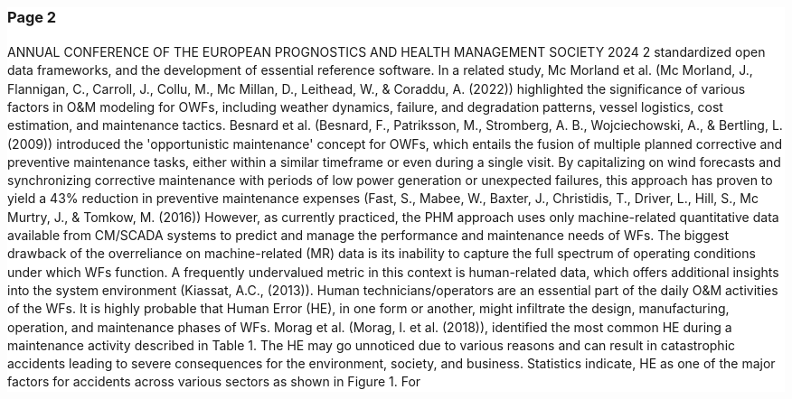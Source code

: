 

### Page 2

ANNUAL CONFERENCE OF THE EUROPEAN PROGNOSTICS AND HEALTH MANAGEMENT SOCIETY 2024 
2 
standardized open data frameworks, and the development of 
essential reference software. In a related study, Mc Morland 
et al. (Mc Morland, J., Flannigan, C., Carroll, J., Collu, M., 
Mc Millan, D., Leithead, W., & Coraddu, A. (2022)) 
highlighted the significance of various factors in O&M 
modeling for OWFs, including weather dynamics, failure, 
and degradation patterns, vessel logistics, cost estimation, 
and maintenance tactics. Besnard et al. (Besnard, F., 
Patriksson, M., Stromberg, A. B., Wojciechowski, A., & 
Bertling, 
L. 
(2009)) 
introduced 
the 
'opportunistic 
maintenance' concept for OWFs, which entails the fusion of 
multiple planned corrective and preventive maintenance 
tasks, either within a similar timeframe or even during a 
single visit. By capitalizing on wind forecasts and 
synchronizing corrective maintenance with periods of low 
power generation or unexpected failures, this approach has 
proven to yield a 43% reduction in preventive maintenance 
expenses (Fast, S., Mabee, W., Baxter, J., Christidis, T., 
Driver, L., Hill, S., Mc Murtry, J., & Tomkow, M. (2016)) 
However, as currently practiced, the PHM approach uses 
only machine-related quantitative data available from 
CM/SCADA 
systems 
to 
predict 
and 
manage 
the 
performance and maintenance needs of WFs. The biggest 
drawback of the overreliance on machine-related (MR) data 
is its inability to capture the full spectrum of operating 
conditions under which WFs function. A frequently 
undervalued metric in this context is human-related data, 
which offers additional insights into the system environment 
(Kiassat, A.C., (2013)). 
Human technicians/operators are an essential part of the 
daily O&M activities of the WFs. It is highly probable that 
Human Error (HE), in one form or another, might infiltrate 
the design, manufacturing, operation, and maintenance 
phases of WFs. Morag et al. (Morag, I. et al. (2018)), 
identified the most common HE during a maintenance 
activity described in Table 1. 
The HE may go unnoticed due to various reasons and can 
result 
in 
catastrophic 
accidents 
leading 
to 
severe 
consequences for the environment, society, and business. 
Statistics indicate, HE as one of the major factors for 
accidents across various sectors as shown in Figure 1. For 